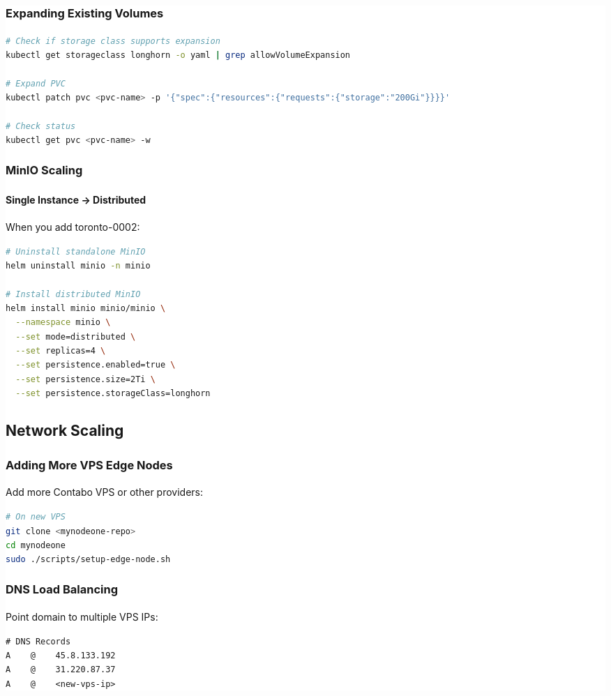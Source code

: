 ### Expanding Existing Volumes

```bash
# Check if storage class supports expansion
kubectl get storageclass longhorn -o yaml | grep allowVolumeExpansion

# Expand PVC
kubectl patch pvc <pvc-name> -p '{"spec":{"resources":{"requests":{"storage":"200Gi"}}}}'

# Check status
kubectl get pvc <pvc-name> -w
```

### MinIO Scaling

#### Single Instance → Distributed

When you add toronto-0002:

```bash
# Uninstall standalone MinIO
helm uninstall minio -n minio

# Install distributed MinIO
helm install minio minio/minio \
  --namespace minio \
  --set mode=distributed \
  --set replicas=4 \
  --set persistence.enabled=true \
  --set persistence.size=2Ti \
  --set persistence.storageClass=longhorn
```

## Network Scaling

### Adding More VPS Edge Nodes

Add more Contabo VPS or other providers:

```bash
# On new VPS
git clone <mynodeone-repo>
cd mynodeone
sudo ./scripts/setup-edge-node.sh
```

### DNS Load Balancing

Point domain to multiple VPS IPs:

```
# DNS Records
A    @    45.8.133.192
A    @    31.220.87.37
A    @    <new-vps-ip>
```
